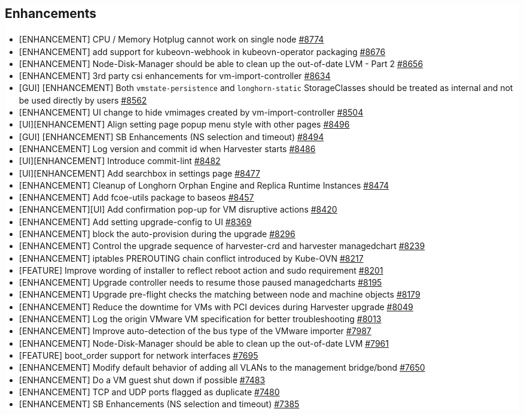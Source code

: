 ## Enhancements

- [ENHANCEMENT] CPU / Memory Hotplug cannot work on single node [#8774](https://github.com/harvester/harvester/issues/8774)
- [ENHANCEMENT]  add support for kubeovn-webhook in kubeovn-operator packaging [#8676](https://github.com/harvester/harvester/issues/8676)
- [ENHANCEMENT] Node-Disk-Manager should be able to clean up the out-of-date LVM - Part 2 [#8656](https://github.com/harvester/harvester/issues/8656)
- [ENHANCEMENT] 3rd party csi enhancements for vm-import-controller [#8634](https://github.com/harvester/harvester/issues/8634)
- [GUI] [ENHANCEMENT] Both `vmstate-persistence` and `longhorn-static` StorageClasses should be treated as internal and not be used directly by users [#8562](https://github.com/harvester/harvester/issues/8562)
- [ENHANCEMENT] UI change to hide vmimages created by vm-import-controller [#8504](https://github.com/harvester/harvester/issues/8504)
- [UI][ENHANCEMENT] Align setting page popup menu style with other pages [#8496](https://github.com/harvester/harvester/issues/8496)
- [GUI] [ENHANCEMENT] SB Enhancements (NS selection and timeout) [#8494](https://github.com/harvester/harvester/issues/8494)
- [ENHANCEMENT] Log version and commit id when Harvester starts [#8486](https://github.com/harvester/harvester/issues/8486)
- [UI][ENHANCEMENT] Introduce commit-lint [#8482](https://github.com/harvester/harvester/issues/8482)
- [UI][ENHANCEMENT] Add searchbox in settings page [#8477](https://github.com/harvester/harvester/issues/8477)
- [ENHANCEMENT] Cleanup of Longhorn Orphan Engine and Replica Runtime Instances [#8474](https://github.com/harvester/harvester/issues/8474)
- [ENHANCEMENT] Add fcoe-utils package to baseos [#8457](https://github.com/harvester/harvester/issues/8457)
- [ENHANCEMENT][UI] Add confirmation pop-up for VM disruptive actions [#8420](https://github.com/harvester/harvester/issues/8420)
- [ENHANCEMENT] Add setting upgrade-config to UI [#8369](https://github.com/harvester/harvester/issues/8369)
- [ENHANCEMENT] block the auto-provision during the upgrade [#8296](https://github.com/harvester/harvester/issues/8296)
- [ENHANCEMENT] Control the upgrade sequence of harvester-crd and harvester managedchart [#8239](https://github.com/harvester/harvester/issues/8239)
- [ENHANCEMENT] iptables PREROUTING chain conflict introduced by Kube-OVN [#8217](https://github.com/harvester/harvester/issues/8217)
- [FEATURE] Improve wording of installer to reflect reboot action and sudo requirement [#8201](https://github.com/harvester/harvester/issues/8201)
- [ENHANCEMENT] Upgrade controller needs to resume those paused managedcharts [#8195](https://github.com/harvester/harvester/issues/8195)
- [ENHANCEMENT] Upgrade pre-flight checks the matching between node and machine objects [#8179](https://github.com/harvester/harvester/issues/8179)
- [ENHANCEMENT] Reduce the downtime for VMs with PCI devices during Harvester upgrade [#8049](https://github.com/harvester/harvester/issues/8049)
- [ENHANCEMENT] Log the origin VMware VM specification for better troubleshooting [#8013](https://github.com/harvester/harvester/issues/8013)
- [ENHANCEMENT] Improve auto-detection of the bus type of the VMware importer [#7987](https://github.com/harvester/harvester/issues/7987)
- [ENHANCEMENT] Node-Disk-Manager should be able to clean up the out-of-date LVM [#7961](https://github.com/harvester/harvester/issues/7961)
- [FEATURE] boot_order support for network interfaces [#7695](https://github.com/harvester/harvester/issues/7695)
- [ENHANCEMENT] Modify default behavior of adding all VLANs to the management bridge/bond [#7650](https://github.com/harvester/harvester/issues/7650)
- [ENHANCEMENT] Do a VM guest shut down if possible [#7483](https://github.com/harvester/harvester/issues/7483)
- [ENHANCEMENT] TCP and UDP ports flagged as duplicate [#7480](https://github.com/harvester/harvester/issues/7480)
- [ENHANCEMENT] SB Enhancements (NS selection and timeout) [#7385](https://github.com/harvester/harvester/issues/7385)